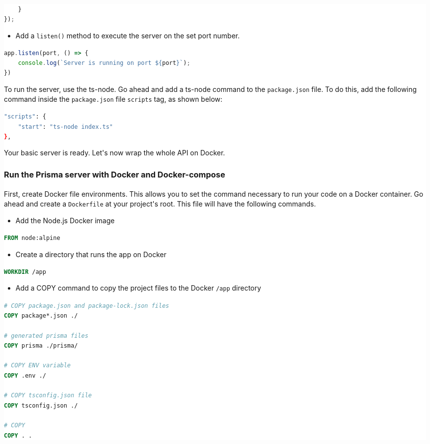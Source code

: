 ```ts
    }
});
```

- Add a `listen()` method to execute the server on the set port number.

```ts
app.listen(port, () => {
    console.log(`Server is running on port ${port}`);
})
```

To run the server, use the ts-node. Go ahead and add a ts-node command to the `package.json` file. To do this, add the following command inside the `package.json` file `scripts` tag, as shown below:

```bash
"scripts": {
    "start": "ts-node index.ts"
},
```

Your basic server is ready. Let's now wrap the whole API on Docker.

### Run the Prisma server with Docker and Docker-compose

First, create Docker file environments. This allows you to set the command necessary to run your code on a Docker container. Go ahead and create a `Dockerfile` at your project's root. This file will have the following commands.

- Add the Node.js Docker image

```dockerfile
FROM node:alpine
```

- Create a directory that runs the app on Docker

```dockerfile
WORKDIR /app
```

- Add a COPY command to copy the project files to the Docker `/app` directory

```dockerfile
# COPY package.json and package-lock.json files
COPY package*.json ./

# generated prisma files
COPY prisma ./prisma/

# COPY ENV variable
COPY .env ./

# COPY tsconfig.json file
COPY tsconfig.json ./

# COPY
COPY . .
```
